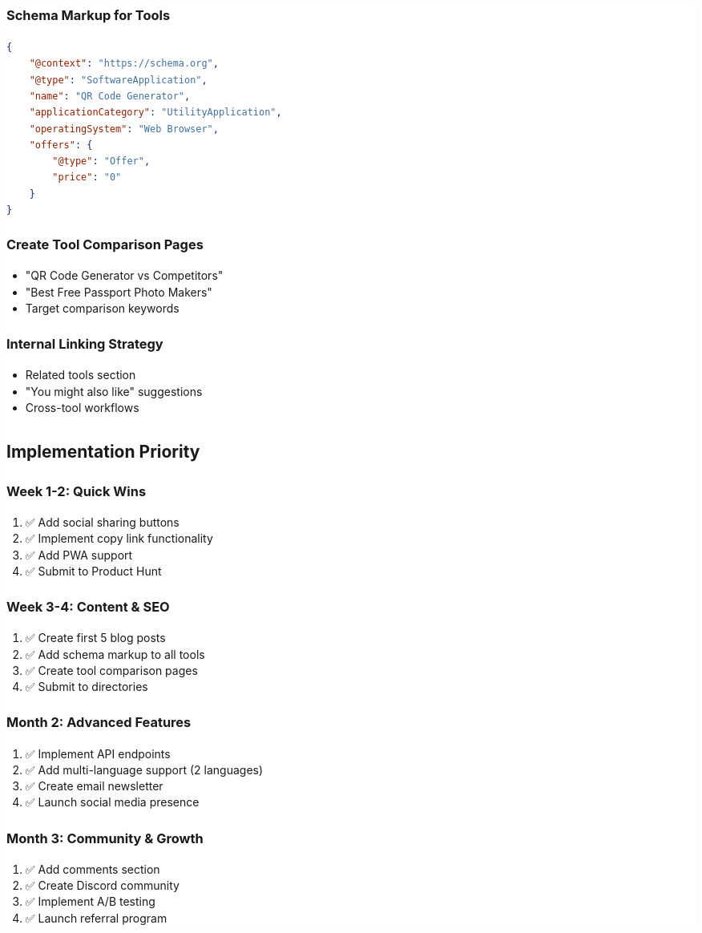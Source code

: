 ### Schema Markup for Tools
```json
{
    "@context": "https://schema.org",
    "@type": "SoftwareApplication",
    "name": "QR Code Generator",
    "applicationCategory": "UtilityApplication",
    "operatingSystem": "Web Browser",
    "offers": {
        "@type": "Offer",
        "price": "0"
    }
}
```

### Create Tool Comparison Pages
- "QR Code Generator vs Competitors"
- "Best Free Passport Photo Makers"
- Target comparison keywords

### Internal Linking Strategy
- Related tools section
- "You might also like" suggestions
- Cross-tool workflows

## Implementation Priority

### Week 1-2: Quick Wins
1. ✅ Add social sharing buttons
2. ✅ Implement copy link functionality
3. ✅ Add PWA support
4. ✅ Submit to Product Hunt

### Week 3-4: Content & SEO
1. ✅ Create first 5 blog posts
2. ✅ Add schema markup to all tools
3. ✅ Create tool comparison pages
4. ✅ Submit to directories

### Month 2: Advanced Features
1. ✅ Implement API endpoints
2. ✅ Add multi-language support (2 languages)
3. ✅ Create email newsletter
4. ✅ Launch social media presence

### Month 3: Community & Growth
1. ✅ Add comments section
2. ✅ Create Discord community
3. ✅ Implement A/B testing
4. ✅ Launch referral program
